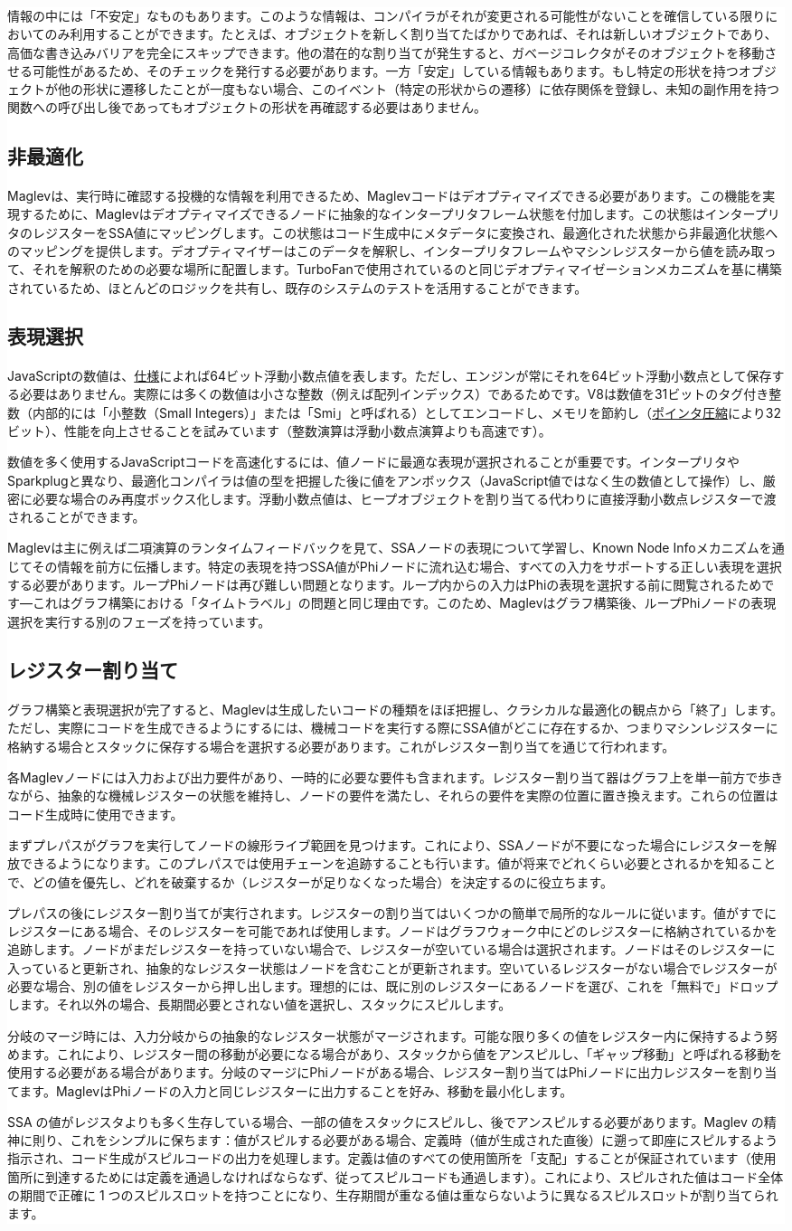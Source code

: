 情報の中には「不安定」なものもあります。このような情報は、コンパイラがそれが変更される可能性がないことを確信している限りにおいてのみ利用することができます。たとえば、オブジェクトを新しく割り当てたばかりであれば、それは新しいオブジェクトであり、高価な書き込みバリアを完全にスキップできます。他の潜在的な割り当てが発生すると、ガベージコレクタがそのオブジェクトを移動させる可能性があるため、そのチェックを発行する必要があります。一方「安定」している情報もあります。もし特定の形状を持つオブジェクトが他の形状に遷移したことが一度もない場合、このイベント（特定の形状からの遷移）に依存関係を登録し、未知の副作用を持つ関数への呼び出し後であってもオブジェクトの形状を再確認する必要はありません。


## 非最適化

Maglevは、実行時に確認する投機的な情報を利用できるため、Maglevコードはデオプティマイズできる必要があります。この機能を実現するために、Maglevはデオプティマイズできるノードに抽象的なインタープリタフレーム状態を付加します。この状態はインタープリタのレジスターをSSA値にマッピングします。この状態はコード生成中にメタデータに変換され、最適化された状態から非最適化状態へのマッピングを提供します。デオプティマイザーはこのデータを解釈し、インタープリタフレームやマシンレジスターから値を読み取って、それを解釈のための必要な場所に配置します。TurboFanで使用されているのと同じデオプティマイゼーションメカニズムを基に構築されているため、ほとんどのロジックを共有し、既存のシステムのテストを活用することができます。


## 表現選択

JavaScriptの数値は、[仕様](https://tc39.es/ecma262/#sec-ecmascript-language-types-number-type)によれば64ビット浮動小数点値を表します。ただし、エンジンが常にそれを64ビット浮動小数点として保存する必要はありません。実際には多くの数値は小さな整数（例えば配列インデックス）であるためです。V8は数値を31ビットのタグ付き整数（内部的には「小整数（Small Integers）」または「Smi」と呼ばれる）としてエンコードし、メモリを節約し（[ポインタ圧縮](/blog/pointer-compression)により32ビット）、性能を向上させることを試みています（整数演算は浮動小数点演算よりも高速です）。

数値を多く使用するJavaScriptコードを高速化するには、値ノードに最適な表現が選択されることが重要です。インタープリタやSparkplugと異なり、最適化コンパイラは値の型を把握した後に値をアンボックス（JavaScript値ではなく生の数値として操作）し、厳密に必要な場合のみ再度ボックス化します。浮動小数点値は、ヒープオブジェクトを割り当てる代わりに直接浮動小数点レジスターで渡されることができます。

Maglevは主に例えば二項演算のランタイムフィードバックを見て、SSAノードの表現について学習し、Known Node Infoメカニズムを通じてその情報を前方に伝播します。特定の表現を持つSSA値がPhiノードに流れ込む場合、すべての入力をサポートする正しい表現を選択する必要があります。ループPhiノードは再び難しい問題となります。ループ内からの入力はPhiの表現を選択する前に閲覧されるためです—これはグラフ構築における「タイムトラベル」の問題と同じ理由です。このため、Maglevはグラフ構築後、ループPhiノードの表現選択を実行する別のフェーズを持っています。


## レジスター割り当て

グラフ構築と表現選択が完了すると、Maglevは生成したいコードの種類をほぼ把握し、クラシカルな最適化の観点から「終了」します。ただし、実際にコードを生成できるようにするには、機械コードを実行する際にSSA値がどこに存在するか、つまりマシンレジスターに格納する場合とスタックに保存する場合を選択する必要があります。これがレジスター割り当てを通じて行われます。

各Maglevノードには入力および出力要件があり、一時的に必要な要件も含まれます。レジスター割り当て器はグラフ上を単一前方で歩きながら、抽象的な機械レジスターの状態を維持し、ノードの要件を満たし、それらの要件を実際の位置に置き換えます。これらの位置はコード生成時に使用できます。

まずプレパスがグラフを実行してノードの線形ライブ範囲を見つけます。これにより、SSAノードが不要になった場合にレジスターを解放できるようになります。このプレパスでは使用チェーンを追跡することも行います。値が将来でどれくらい必要とされるかを知ることで、どの値を優先し、どれを破棄するか（レジスターが足りなくなった場合）を決定するのに役立ちます。

プレパスの後にレジスター割り当てが実行されます。レジスターの割り当てはいくつかの簡単で局所的なルールに従います。値がすでにレジスターにある場合、そのレジスターを可能であれば使用します。ノードはグラフウォーク中にどのレジスターに格納されているかを追跡します。ノードがまだレジスターを持っていない場合で、レジスターが空いている場合は選択されます。ノードはそのレジスターに入っていると更新され、抽象的なレジスター状態はノードを含むことが更新されます。空いているレジスターがない場合でレジスターが必要な場合、別の値をレジスターから押し出します。理想的には、既に別のレジスターにあるノードを選び、これを「無料で」ドロップします。それ以外の場合、長期間必要とされない値を選択し、スタックにスピルします。

分岐のマージ時には、入力分岐からの抽象的なレジスター状態がマージされます。可能な限り多くの値をレジスター内に保持するよう努めます。これにより、レジスター間の移動が必要になる場合があり、スタックから値をアンスピルし、「ギャップ移動」と呼ばれる移動を使用する必要がある場合があります。分岐のマージにPhiノードがある場合、レジスター割り当てはPhiノードに出力レジスターを割り当てます。MaglevはPhiノードの入力と同じレジスターに出力することを好み、移動を最小化します。

SSA の値がレジスタよりも多く生存している場合、一部の値をスタックにスピルし、後でアンスピルする必要があります。Maglev の精神に則り、これをシンプルに保ちます：値がスピルする必要がある場合、定義時（値が生成された直後）に遡って即座にスピルするよう指示され、コード生成がスピルコードの出力を処理します。定義は値のすべての使用箇所を「支配」することが保証されています（使用箇所に到達するためには定義を通過しなければならなず、従ってスピルコードも通過します）。これにより、スピルされた値はコード全体の期間で正確に 1 つのスピルスロットを持つことになり、生存期間が重なる値は重ならないように異なるスピルスロットが割り当てられます。
